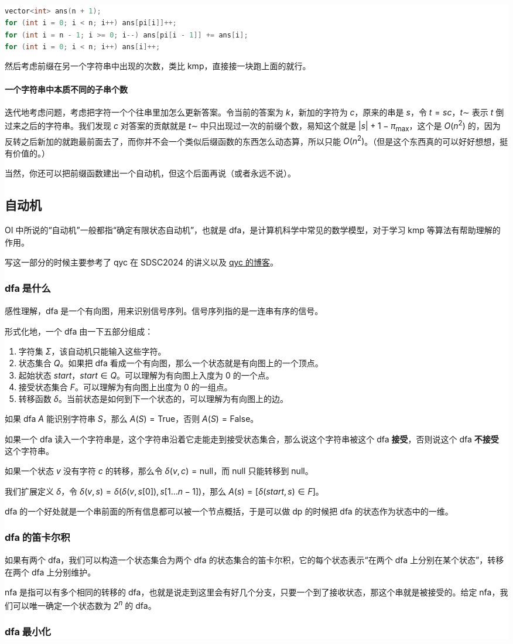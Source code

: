 ```cpp
vector<int> ans(n + 1);
for (int i = 0; i < n; i++) ans[pi[i]]++;
for (int i = n - 1; i >= 0; i--) ans[pi[i - 1]] += ans[i];
for (int i = 0; i < n; i++) ans[i]++;
```

然后考虑前缀在另一个字符串中出现的次数，类比 $\text{kmp}$，直接接一块跑上面的就行。

#### 一个字符串中本质不同的子串个数

迭代地考虑问题，考虑把字符一个个往串里加怎么更新答案。令当前的答案为 $k$，新加的字符为 $c$，原来的串是 $s$，令 $t=sc$，$t\sim$ 表示 $t$ 倒过来之后的字符串。我们发现 $c$ 对答案的贡献就是 $t\sim$ 中只出现过一次的前缀个数，易知这个就是 $|s|+1-\pi_{\max}$，这个是 $O(n^2)$ 的，因为反转之后新加的就跑最前面去了，而你并不会一个类似后缀函数的东西怎么动态算，所以只能 $O(n^2)$。（但是这个东西真的可以好好想想，挺有价值的。）

当然，你还可以把前缀函数建出一个自动机，但这个后面再说（或者永远不说）。

## 自动机

OI 中所说的“自动机”一般都指“确定有限状态自动机”，也就是 $\text{dfa}$，是计算机科学中常见的数学模型，对于学习 $\text{kmp}$ 等算法有帮助理解的作用。

写这一部分的时候主要参考了 qyc 在 SDSC2024 的讲义以及 [qyc 的博客](https://shanlunjiajian.github.io/2023/05/21/dfa-tech/)。

### dfa 是什么

感性理解，$\text{dfa}$ 是一个有向图，用来识别信号序列。信号序列指的是一连串有序的信号。

形式化地，一个 $\text{dfa}$ 由一下五部分组成：

1. 字符集 $\Sigma$，该自动机只能输入这些字符。
2. 状态集合 $Q$。如果把 $\text{dfa}$ 看成一个有向图，那么一个状态就是有向图上的一个顶点。
3. 起始状态 $start，start\in Q$。可以理解为有向图上入度为 0 的一个点。
4. 接受状态集合 $F$。可以理解为有向图上出度为 0 的一组点。
5. 转移函数 $\delta$。当前状态是如何到下一个状态的，可以理解为有向图上的边。

如果 $\text{dfa}$ $A$ 能识别字符串 $S$，那么 $A(S)=\text{True}$，否则 $A(S)=\text{False}$。

如果一个 $\text{dfa}$ 读入一个字符串是，这个字符串沿着它走能走到接受状态集合，那么说这个字符串被这个 $\text{dfa}$ **接受**，否则说这个 $\text{dfa}$ **不接受** 这个字符串。

如果一个状态 $v$ 没有字符 $c$ 的转移，那么令 $\delta(v,c)=\text{null}$，而 $\text{null}$ 只能转移到 $\text{null}$。

我们扩展定义 $\delta$，令 $\delta(v,s)=\delta(\delta(v,s[0]),s[1\dots n-1])$，那么 $A(s)=[\delta(start,s)\in F]$。

$\text{dfa}$ 的一个好处就是一个串前面的所有信息都可以被一个节点概括，于是可以做 $\text{dp}$ 的时候把 $\text{dfa}$ 的状态作为状态中的一维。

### dfa 的笛卡尔积

如果有两个 $\text{dfa}$，我们可以构造一个状态集合为两个 $\text{dfa}$ 的状态集合的笛卡尔积，它的每个状态表示“在两个 $\text{dfa}$ 上分别在某个状态”，转移在两个 $\text{dfa}$ 上分别维护。

$\text{nfa}$ 是指可以有多个相同的转移的 $\text{dfa}$，也就是说走到这里会有好几个分支，只要一个到了接收状态，那这个串就是被接受的。给定 $\text{nfa}$，我们可以唯一确定一个状态数为 $2^n$ 的 $\text{dfa}$。

### dfa 最小化
